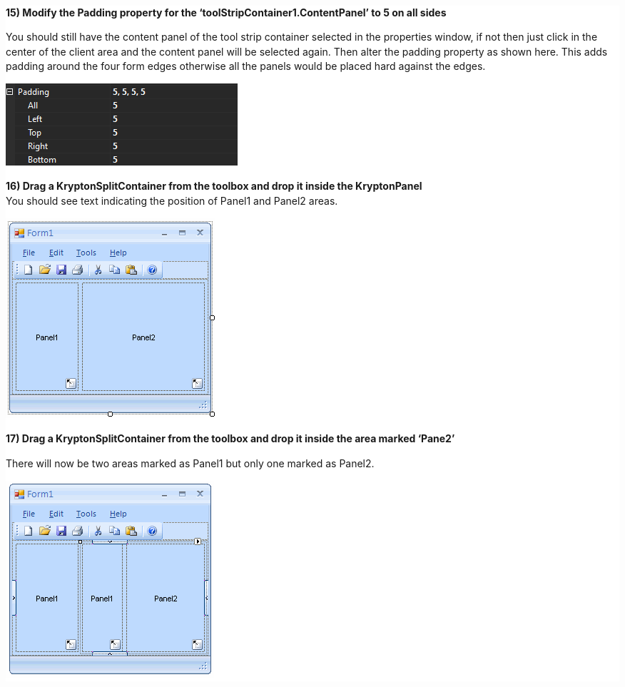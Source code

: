 **15) Modify the Padding property for the ‘toolStripContainer1.ContentPanel’ to
5 on all sides**

You should still have the content panel of the tool strip container selected in
the properties window, if not then just click in the center of the client area
and the content panel will be selected again. Then alter the padding property as
shown here. This adds padding around the four form edges otherwise all the
panels would be placed hard against the edges.

![](Images/Three%20Pane%20Application/ThreePane21.png)

**16) Drag a KryptonSplitContainer from the toolbox and drop it inside the
KryptonPanel**  
You should see text indicating the position of Panel1 and Panel2 areas.

![](Images/Three%20Pane%20Application/ThreePaneA13.png)

**17) Drag a KryptonSplitContainer from the toolbox and drop it inside the area
marked ‘Pane2’**  


There will now be two areas marked as Panel1 but only one marked as Panel2.

![](Images/Three%20Pane%20Application/ThreePaneA14.png)
